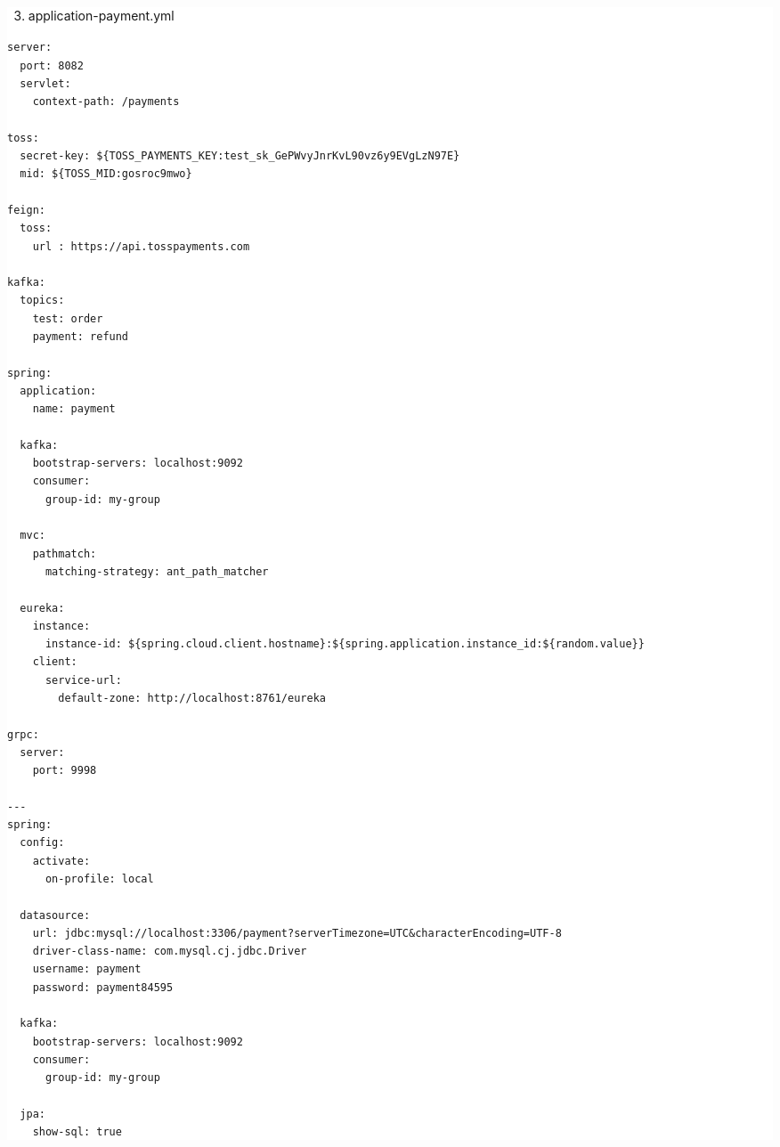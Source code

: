 3. application-payment.yml
```
server:
  port: 8082
  servlet:
    context-path: /payments

toss:
  secret-key: ${TOSS_PAYMENTS_KEY:test_sk_GePWvyJnrKvL90vz6y9EVgLzN97E}
  mid: ${TOSS_MID:gosroc9mwo}

feign:
  toss:
    url : https://api.tosspayments.com

kafka:
  topics:
    test: order
    payment: refund

spring:
  application:
    name: payment

  kafka:
    bootstrap-servers: localhost:9092
    consumer:
      group-id: my-group

  mvc:
    pathmatch:
      matching-strategy: ant_path_matcher

  eureka:
    instance:
      instance-id: ${spring.cloud.client.hostname}:${spring.application.instance_id:${random.value}}
    client:
      service-url:
        default-zone: http://localhost:8761/eureka

grpc:
  server:
    port: 9998

---
spring:
  config:
    activate:
      on-profile: local

  datasource:
    url: jdbc:mysql://localhost:3306/payment?serverTimezone=UTC&characterEncoding=UTF-8
    driver-class-name: com.mysql.cj.jdbc.Driver
    username: payment
    password: payment84595

  kafka:
    bootstrap-servers: localhost:9092
    consumer:
      group-id: my-group

  jpa:
    show-sql: true
```